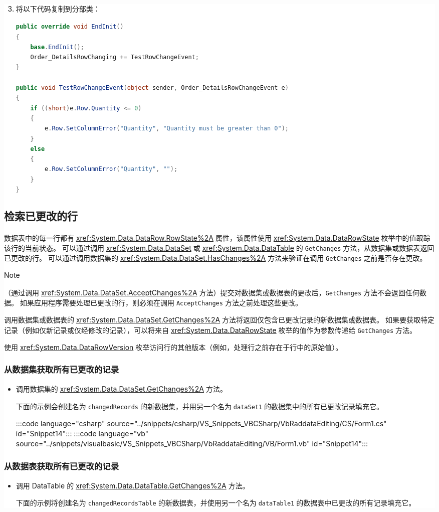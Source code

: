 3. 将以下代码复制到分部类：

    ```csharp
    public override void EndInit()
    {
        base.EndInit();
        Order_DetailsRowChanging += TestRowChangeEvent;
    }

    public void TestRowChangeEvent(object sender, Order_DetailsRowChangeEvent e)
    {
        if ((short)e.Row.Quantity <= 0)
        {
            e.Row.SetColumnError("Quantity", "Quantity must be greater than 0");
        }
        else
        {
            e.Row.SetColumnError("Quantity", "");
        }
    }
    ```

## <a name="to-retrieve-changed-rows"></a>检索已更改的行
数据表中的每一行都有 <xref:System.Data.DataRow.RowState%2A> 属性，该属性使用 <xref:System.Data.DataRowState> 枚举中的值跟踪该行的当前状态。 可以通过调用 <xref:System.Data.DataSet> 或 <xref:System.Data.DataTable> 的 `GetChanges` 方法，从数据集或数据表返回已更改的行。 可以通过调用数据集的 <xref:System.Data.DataSet.HasChanges%2A> 方法来验证在调用 `GetChanges` 之前是否存在更改。

> [!NOTE]
> （通过调用 <xref:System.Data.DataSet.AcceptChanges%2A> 方法）提交对数据集或数据表的更改后，`GetChanges` 方法不会返回任何数据。 如果应用程序需要处理已更改的行，则必须在调用 `AcceptChanges` 方法之前处理这些更改。

调用数据集或数据表的 <xref:System.Data.DataSet.GetChanges%2A> 方法将返回仅包含已更改记录的新数据集或数据表。 如果要获取特定记录（例如仅新记录或仅经修改的记录），可以将来自 <xref:System.Data.DataRowState> 枚举的值作为参数传递给 `GetChanges` 方法。

使用 <xref:System.Data.DataRowVersion> 枚举访问行的其他版本（例如，处理行之前存在于行中的原始值）。

### <a name="to-get-all-changed-records-from-a-dataset"></a>从数据集获取所有已更改的记录

- 调用数据集的 <xref:System.Data.DataSet.GetChanges%2A> 方法。

     下面的示例会创建名为 `changedRecords` 的新数据集，并用另一个名为 `dataSet1` 的数据集中的所有已更改记录填充它。

     :::code language="csharp" source="../snippets/csharp/VS_Snippets_VBCSharp/VbRaddataEditing/CS/Form1.cs" id="Snippet14":::
     :::code language="vb" source="../snippets/visualbasic/VS_Snippets_VBCSharp/VbRaddataEditing/VB/Form1.vb" id="Snippet14":::

### <a name="to-get-all-changed-records-from-a-data-table"></a>从数据表获取所有已更改的记录

- 调用 DataTable 的 <xref:System.Data.DataTable.GetChanges%2A> 方法。

     下面的示例将创建名为 `changedRecordsTable` 的新数据表，并使用另一个名为 `dataTable1` 的数据表中已更改的所有记录填充它。
